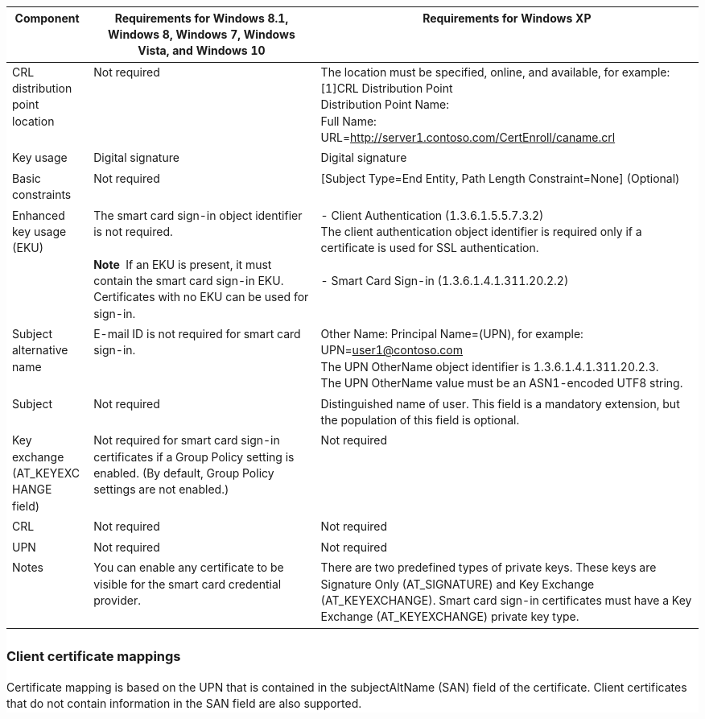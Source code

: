 
|            **Component**             |                                                                **Requirements for Windows 8.1, Windows 8, Windows 7, Windows Vista, and Windows 10**                                                                 |                                                                                                **Requirements for Windows XP**                                                                                                 |
|--------------------------------------|----------------------------------------------------------------------------------------------------------------------------------------------------------------------------------------------------------|--------------------------------------------------------------------------------------------------------------------------------------------------------------------------------------------------------------------------------|
|   CRL distribution point location    |                                                                                               Not required                                                                                               |             The location must be specified, online, and available, for example:<br>\[1\]CRL Distribution Point<br>Distribution Point Name:<br>Full Name:<br>URL=<http://server1.contoso.com/CertEnroll/caname.crl>             |
|              Key usage               |                                                                                            Digital signature                                                                                             |                                                                                                       Digital signature                                                                                                        |
|          Basic constraints           |                                                                                               Not required                                                                                               |                                                                              \[Subject Type=End Entity, Path Length Constraint=None\] (Optional)                                                                               |
|       Enhanced key usage (EKU)       | The smart card sign-in object identifier is not required.<br><br>**Note**&nbsp;&nbsp;If an EKU is present, it must contain the smart card sign-in EKU. Certificates with no EKU can be used for sign-in. |      -   Client Authentication (1.3.6.1.5.5.7.3.2)<br>The client authentication object identifier is required only if a certificate is used for SSL authentication.<br><br>- Smart Card Sign-in (1.3.6.1.4.1.311.20.2.2)       |
|       Subject alternative name       |                                                                            E-mail ID is not required for smart card sign-in.                                                                             |           Other Name: Principal Name=(UPN), for example:<br>UPN=user1@contoso.com<br>The UPN OtherName object identifier is 1.3.6.1.4.1.311.20.2.3.<br>The UPN OtherName value must be an ASN1-encoded UTF8 string.            |
|               Subject                |                                                                                               Not required                                                                                               |                                                         Distinguished name of user. This field is a mandatory extension, but the population of this field is optional.                                                         |
| Key exchange (AT\_KEYEXCHANGE field) |                               Not required for smart card sign-in certificates if a Group Policy setting is enabled. (By default, Group Policy settings are not enabled.)                                |                                                                                                          Not required                                                                                                          |
|                 CRL                  |                                                                                               Not required                                                                                               |                                                                                                          Not required                                                                                                          |
|                 UPN                  |                                                                                               Not required                                                                                               |                                                                                                          Not required                                                                                                          |
|                Notes                 |                                                           You can enable any certificate to be visible for the smart card credential provider.                                                           | There are two predefined types of private keys. These keys are Signature Only (AT\_SIGNATURE) and Key Exchange (AT\_KEYEXCHANGE). Smart card sign-in certificates must have a Key Exchange (AT\_KEYEXCHANGE) private key type. |

### Client certificate mappings

Certificate mapping is based on the UPN that is contained in the subjectAltName (SAN) field of the certificate. Client certificates that do not contain information in the SAN field are also supported.
